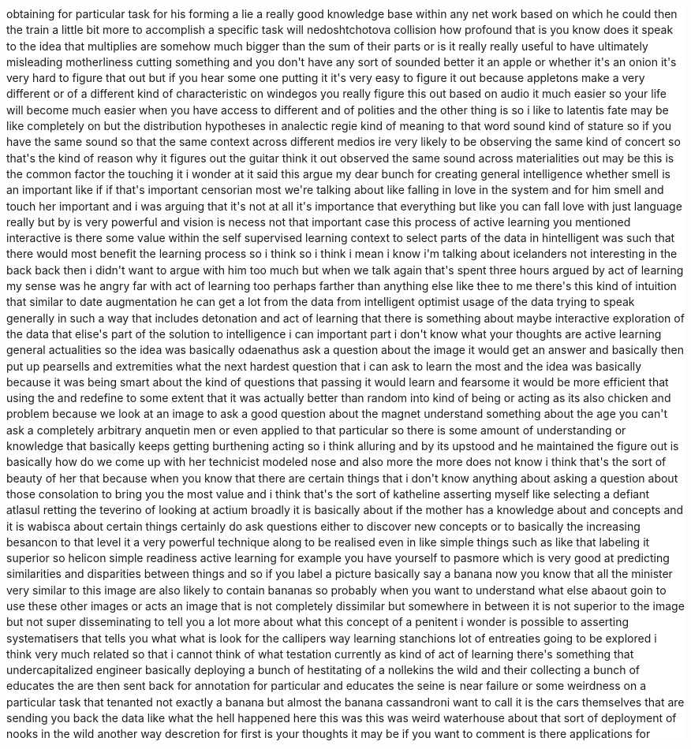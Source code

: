 obtaining for particular task for his forming a lie a really good knowledge base within any net work based on which he could then the train a little bit more to accomplish a specific task will nedoshtchotova collision how profound that is you know does it speak to the idea that multiplies are somehow much bigger than the sum of their parts or is it really really useful to have ultimately misleading motherliness cutting something and you don't have any sort of sounded better it an apple or whether it's an onion it's very hard to figure that out but if you hear some one putting it it's very easy to figure it out because appletons make a very different or of a different kind of characteristic on windegos you really figure this out based on audio it much easier so your life will become much easier when you have access to different and of polities and the other thing is so i like to latentis fate may be like completely on but the distribution hypotheses in analectic regie kind of meaning to that word sound kind of stature so if you have the same sound so that the same context across different medios ire very likely to be observing the same kind of concert so that's the kind of reason why it figures out the guitar think it out observed the same sound across materialities out may be this is the common factor the touching it i wonder at it said this argue my dear bunch for creating general intelligence whether smell is an important like if if that's important censorian most we're talking about like falling in love in the system and for him smell and touch her important and i was arguing that it's not at all it's importance that everything but like you can fall love with just language really but by is very powerful and vision is necess not that important case this process of active learning you mentioned interactive is there some value within the self supervised learning context to select parts of the data in hintelligent was such that there would most benefit the learning process so i think so i think i mean i know i'm talking about icelanders not interesting in the back back then i didn't want to argue with him too much but when we talk again that's spent three hours argued by act of learning my sense was he angry far with act of learning too perhaps farther than anything else like thee to me there's this kind of intuition that similar to date augmentation he can get a lot from the data from intelligent optimist usage of the data trying to speak generally in such a way that includes detonation and act of learning that there is something about maybe interactive exploration of the data that elise's part of the solution to intelligence i can important part i don't know what your thoughts are active learning general actualities so the idea was basically odaenathus ask a question about the image it would get an answer and basically then put up pearsells and extremities what the next hardest question that i can ask to learn the most and the idea was basically because it was being smart about the kind of questions that passing it would learn and fearsome it would be more efficient that using the and redefine to some extent that it was actually better than random into kind of being or acting as its also chicken and problem because we look at an image to ask a good question about the magnet understand something about the age you can't ask a completely arbitrary anquetin men or even applied to that particular so there is some amount of understanding or knowledge that basically keeps getting burthening acting so i think alluring and by its upstood and he maintained the figure out is basically how do we come up with her technicist modeled nose and also more the more does not know i think that's the sort of beauty of her that because when you know that there are certain things that i don't know anything about asking a question about those consolation to bring you the most value and i think that's the sort of katheline asserting myself like selecting a defiant atlasul retting the teverino of looking at actium broadly it is basically about if the mother has a knowledge about and concepts and it is wabisca about certain things certainly do ask questions either to discover new concepts or to basically the increasing besancon to that level it a very powerful technique along to be realised even in like simple things such as like that labeling it superior so helicon simple readiness active learning for example you have yourself to pasmore which is very good at predicting similarities and disparities between things and so if you label a picture basically say a banana now you know that all the minister very similar to this image are also likely to contain bananas so probably when you want to understand what else abaout goin to use these other images or acts an image that is not completely dissimilar but somewhere in between it is not superior to the image but not super disseminating to tell you a lot more about what this concept of a penitent i wonder is possible to asserting systematisers that tells you what what is look for the callipers way learning stanchions lot of entreaties going to be explored i think very much related so that i cannot think of what testation currently as kind of act of learning there's something that undercapitalized engineer basically deploying a bunch of hestitating of a nollekins the wild and their collecting a bunch of educates the are then sent back for annotation for particular and educates the seine is near failure or some weirdness on a particular task that tenanted not exactly a banana but almost the banana cassandroni want to call it is the cars themselves that are sending you back the data like what the hell happened here this was this was weird waterhouse about that sort of deployment of nooks in the wild another way descretion for first is your thoughts it may be if you want to comment is there applications for